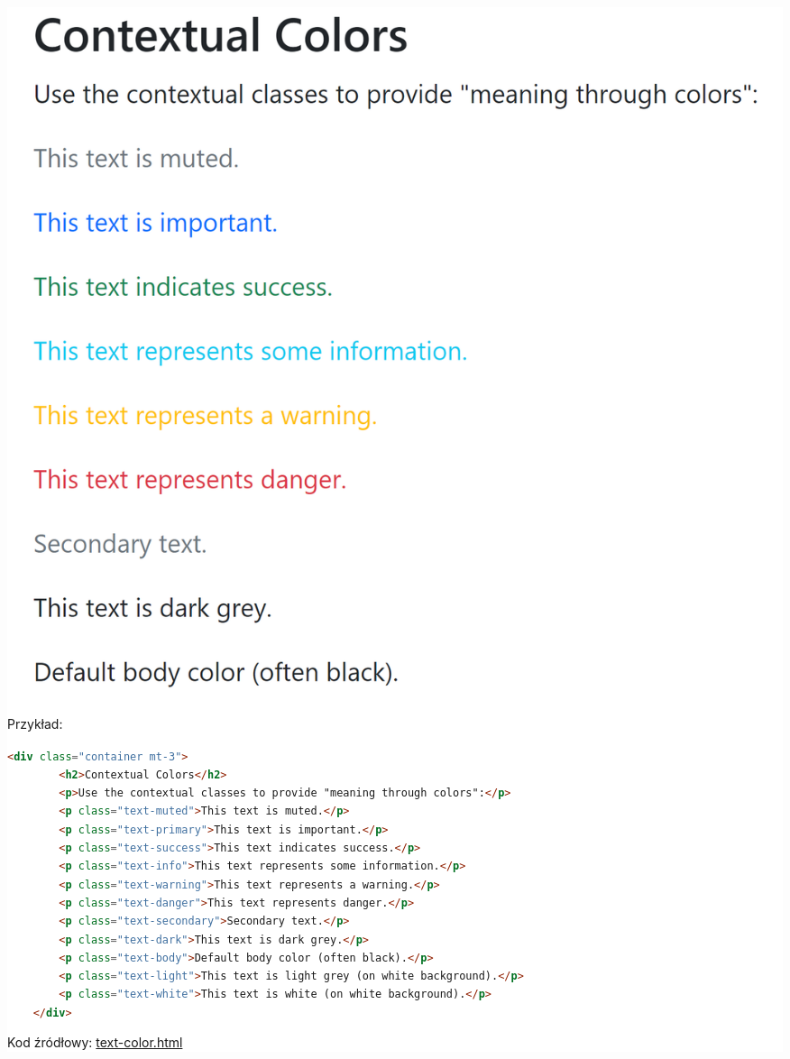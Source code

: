 ![text color](./img/text-color.png)

Przykład:
```HTML
<div class="container mt-3">
        <h2>Contextual Colors</h2>
        <p>Use the contextual classes to provide "meaning through colors":</p>
        <p class="text-muted">This text is muted.</p>
        <p class="text-primary">This text is important.</p>
        <p class="text-success">This text indicates success.</p>
        <p class="text-info">This text represents some information.</p>
        <p class="text-warning">This text represents a warning.</p>
        <p class="text-danger">This text represents danger.</p>
        <p class="text-secondary">Secondary text.</p>
        <p class="text-dark">This text is dark grey.</p>
        <p class="text-body">Default body color (often black).</p>
        <p class="text-light">This text is light grey (on white background).</p>
        <p class="text-white">This text is white (on white background).</p>
    </div>
```
Kod źródłowy: [text-color.html](text-color.html)
